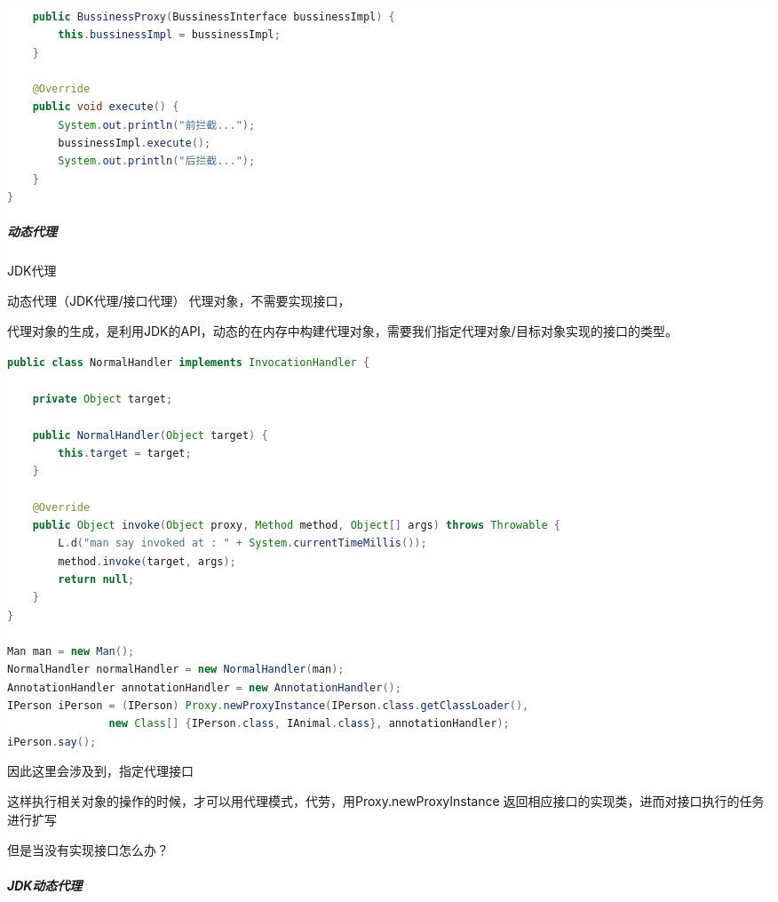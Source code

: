 ```java
    public BussinessProxy(BussinessInterface bussinessImpl) {
        this.bussinessImpl = bussinessImpl;
    }
     
    @Override
    public void execute() {
        System.out.println("前拦截...");
        bussinessImpl.execute();
        System.out.println("后拦截...");
    }
}
```



#####  动态代理

JDK代理

动态代理（JDK代理/接口代理） 代理对象，不需要实现接口，

代理对象的生成，是利用JDK的API，动态的在内存中构建代理对象，需要我们指定代理对象/目标对象实现的接口的类型。 

```java
public class NormalHandler implements InvocationHandler {

    private Object target;

    public NormalHandler(Object target) {
        this.target = target;
    }

    @Override
    public Object invoke(Object proxy, Method method, Object[] args) throws Throwable {
        L.d("man say invoked at : " + System.currentTimeMillis());
        method.invoke(target, args);
        return null;
    }
}

Man man = new Man();
NormalHandler normalHandler = new NormalHandler(man);
AnnotationHandler annotationHandler = new AnnotationHandler();
IPerson iPerson = (IPerson) Proxy.newProxyInstance(IPerson.class.getClassLoader(),
                new Class[] {IPerson.class, IAnimal.class}, annotationHandler);
iPerson.say();
```

因此这里会涉及到，指定代理接口

这样执行相关对象的操作的时候，才可以用代理模式，代劳，用Proxy.newProxyInstance 返回相应接口的实现类，进而对接口执行的任务进行扩写

但是当没有实现接口怎么办？

##### JDK动态代理
